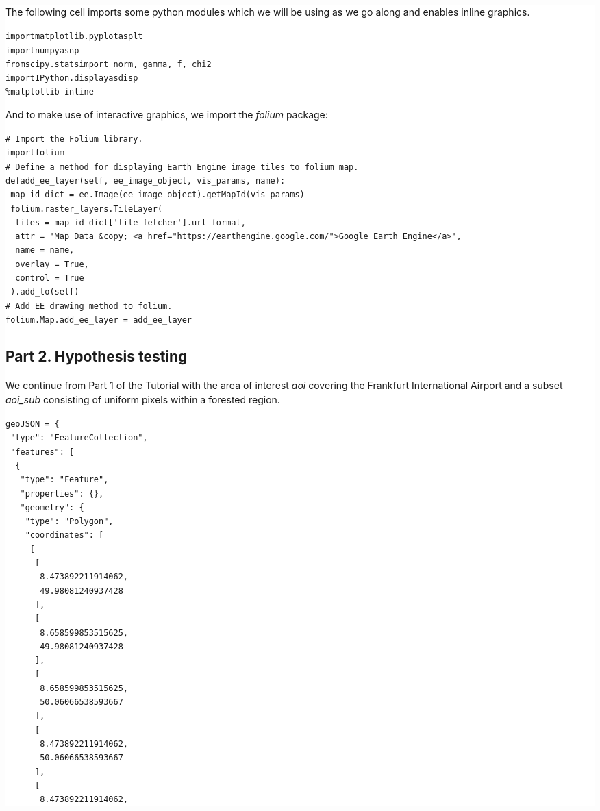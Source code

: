 
The following cell imports some python modules which we will be using as we go along and enables inline graphics.
```
importmatplotlib.pyplotasplt
importnumpyasnp
fromscipy.statsimport norm, gamma, f, chi2
importIPython.displayasdisp
%matplotlib inline

```

And to make use of interactive graphics, we import the _folium_ package:
```
# Import the Folium library.
importfolium
# Define a method for displaying Earth Engine image tiles to folium map.
defadd_ee_layer(self, ee_image_object, vis_params, name):
 map_id_dict = ee.Image(ee_image_object).getMapId(vis_params)
 folium.raster_layers.TileLayer(
  tiles = map_id_dict['tile_fetcher'].url_format,
  attr = 'Map Data &copy; <a href="https://earthengine.google.com/">Google Earth Engine</a>',
  name = name,
  overlay = True,
  control = True
 ).add_to(self)
# Add EE drawing method to folium.
folium.Map.add_ee_layer = add_ee_layer

```

## Part 2. Hypothesis testing
We continue from [Part 1](https://developers.google.com/earth-engine/tutorials/community/detecting-changes-in-sentinel-1-imagery-pt-1) of the Tutorial with the area of interest _aoi_ covering the Frankfurt International Airport and a subset _aoi_sub_ consisting of uniform pixels within a forested region.
```
geoJSON = {
 "type": "FeatureCollection",
 "features": [
  {
   "type": "Feature",
   "properties": {},
   "geometry": {
    "type": "Polygon",
    "coordinates": [
     [
      [
       8.473892211914062,
       49.98081240937428
      ],
      [
       8.658599853515625,
       49.98081240937428
      ],
      [
       8.658599853515625,
       50.06066538593667
      ],
      [
       8.473892211914062,
       50.06066538593667
      ],
      [
       8.473892211914062,
```